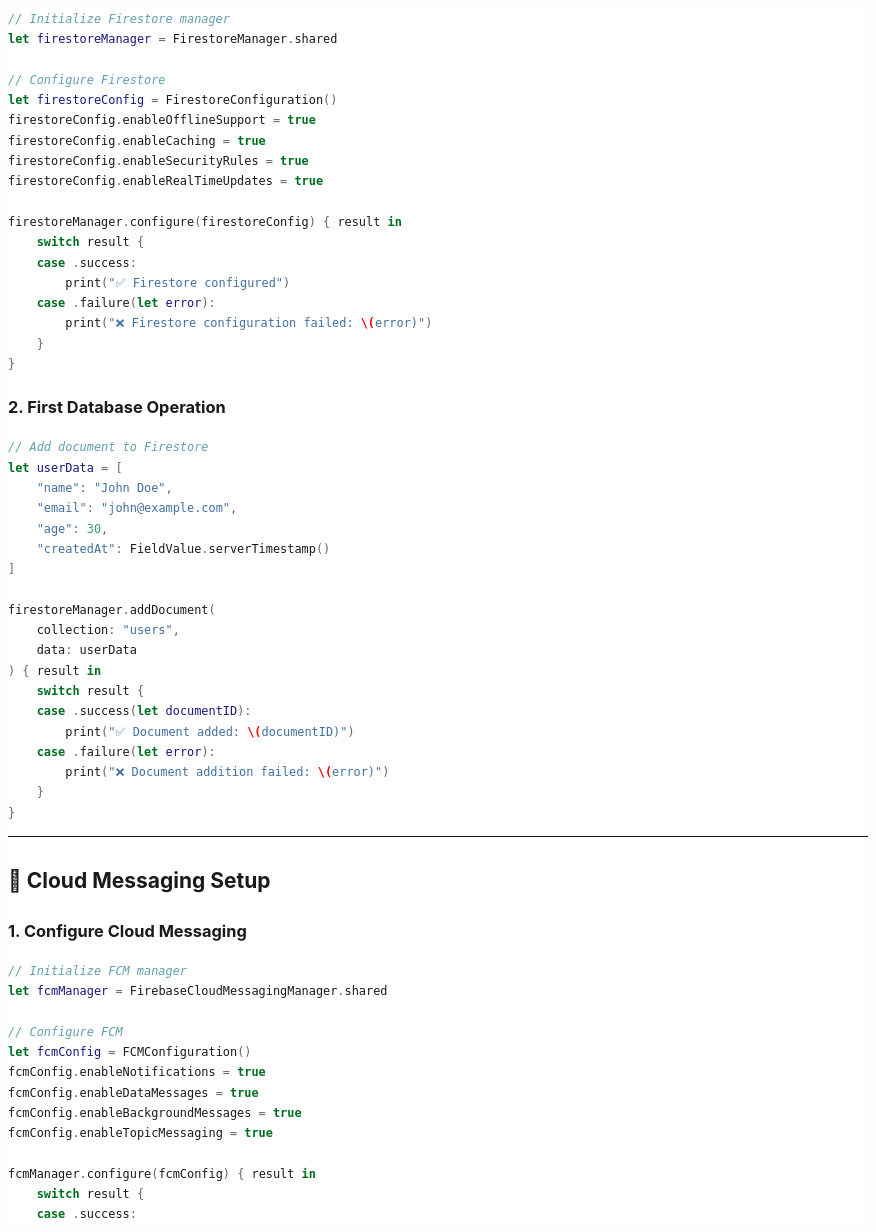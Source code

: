 ```swift
// Initialize Firestore manager
let firestoreManager = FirestoreManager.shared

// Configure Firestore
let firestoreConfig = FirestoreConfiguration()
firestoreConfig.enableOfflineSupport = true
firestoreConfig.enableCaching = true
firestoreConfig.enableSecurityRules = true
firestoreConfig.enableRealTimeUpdates = true

firestoreManager.configure(firestoreConfig) { result in
    switch result {
    case .success:
        print("✅ Firestore configured")
    case .failure(let error):
        print("❌ Firestore configuration failed: \(error)")
    }
}
```

### 2. First Database Operation

```swift
// Add document to Firestore
let userData = [
    "name": "John Doe",
    "email": "john@example.com",
    "age": 30,
    "createdAt": FieldValue.serverTimestamp()
]

firestoreManager.addDocument(
    collection: "users",
    data: userData
) { result in
    switch result {
    case .success(let documentID):
        print("✅ Document added: \(documentID)")
    case .failure(let error):
        print("❌ Document addition failed: \(error)")
    }
}
```

---

## 📱 Cloud Messaging Setup

### 1. Configure Cloud Messaging

```swift
// Initialize FCM manager
let fcmManager = FirebaseCloudMessagingManager.shared

// Configure FCM
let fcmConfig = FCMConfiguration()
fcmConfig.enableNotifications = true
fcmConfig.enableDataMessages = true
fcmConfig.enableBackgroundMessages = true
fcmConfig.enableTopicMessaging = true

fcmManager.configure(fcmConfig) { result in
    switch result {
    case .success:
```